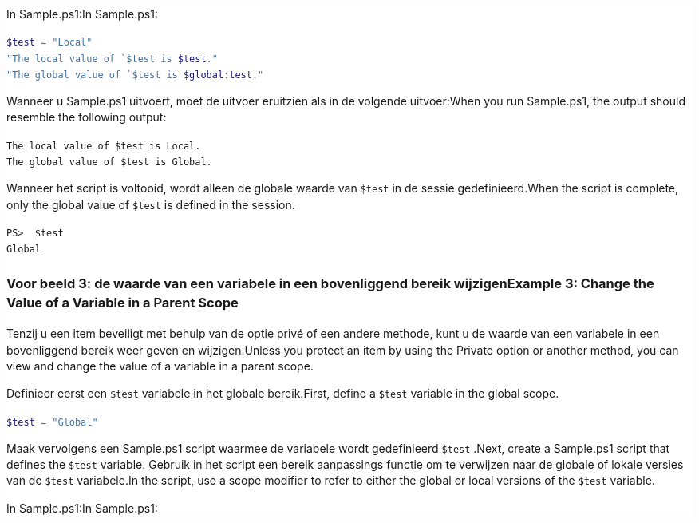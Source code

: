 <span data-ttu-id="764be-320">In Sample.ps1:</span><span class="sxs-lookup"><span data-stu-id="764be-320">In Sample.ps1:</span></span>

```powershell
$test = "Local"
"The local value of `$test is $test."
"The global value of `$test is $global:test."
```

<span data-ttu-id="764be-321">Wanneer u Sample.ps1 uitvoert, moet de uitvoer eruitzien als in de volgende uitvoer:</span><span class="sxs-lookup"><span data-stu-id="764be-321">When you run Sample.ps1, the output should resemble the following output:</span></span>

```output
The local value of $test is Local.
The global value of $test is Global.
```

<span data-ttu-id="764be-322">Wanneer het script is voltooid, wordt alleen de globale waarde van `$test` in de sessie gedefinieerd.</span><span class="sxs-lookup"><span data-stu-id="764be-322">When the script is complete, only the global value of `$test` is defined in the session.</span></span>

```
PS>  $test
Global
```

### <a name="example-3-change-the-value-of-a-variable-in-a-parent-scope"></a><span data-ttu-id="764be-323">Voor beeld 3: de waarde van een variabele in een bovenliggend bereik wijzigen</span><span class="sxs-lookup"><span data-stu-id="764be-323">Example 3: Change the Value of a Variable in a Parent Scope</span></span>

<span data-ttu-id="764be-324">Tenzij u een item beveiligt met behulp van de optie privé of een andere methode, kunt u de waarde van een variabele in een bovenliggend bereik weer geven en wijzigen.</span><span class="sxs-lookup"><span data-stu-id="764be-324">Unless you protect an item by using the Private option or another method, you can view and change the value of a variable in a parent scope.</span></span>

<span data-ttu-id="764be-325">Definieer eerst een `$test` variabele in het globale bereik.</span><span class="sxs-lookup"><span data-stu-id="764be-325">First, define a `$test` variable in the global scope.</span></span>

```powershell
$test = "Global"
```

<span data-ttu-id="764be-326">Maak vervolgens een Sample.ps1 script waarmee de variabele wordt gedefinieerd `$test` .</span><span class="sxs-lookup"><span data-stu-id="764be-326">Next, create a Sample.ps1 script that defines the `$test` variable.</span></span> <span data-ttu-id="764be-327">Gebruik in het script een bereik aanpassings functie om te verwijzen naar de globale of lokale versies van de `$test` variabele.</span><span class="sxs-lookup"><span data-stu-id="764be-327">In the script, use a scope modifier to refer to either the global or local versions of the `$test` variable.</span></span>

<span data-ttu-id="764be-328">In Sample.ps1:</span><span class="sxs-lookup"><span data-stu-id="764be-328">In Sample.ps1:</span></span>
